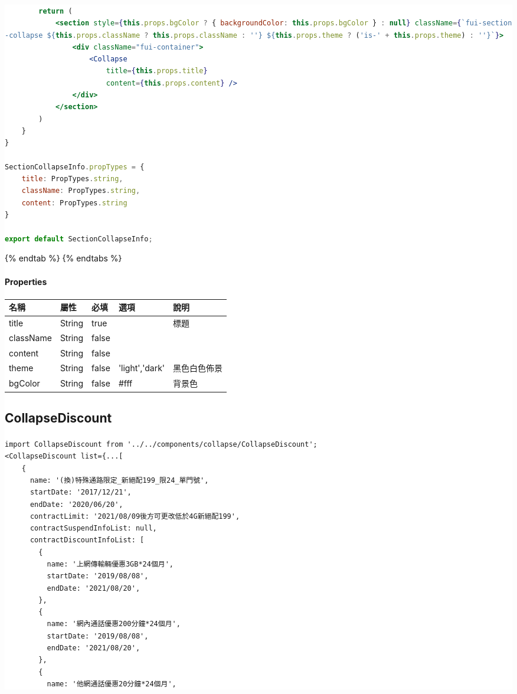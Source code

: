 ```jsx
        return (
            <section style={this.props.bgColor ? { backgroundColor: this.props.bgColor } : null} className={`fui-section-collapse ${this.props.className ? this.props.className : ''} ${this.props.theme ? ('is-' + this.props.theme) : ''}`}>
                <div className="fui-container">
                    <Collapse
                        title={this.props.title}
                        content={this.props.content} />
                </div>
            </section>
        )
    }
}

SectionCollapseInfo.propTypes = {
    title: PropTypes.string,
    className: PropTypes.string,
    content: PropTypes.string
}

export default SectionCollapseInfo;
```
{% endtab %}
{% endtabs %}



#### Properties

| 名稱      | 屬性   | 必填  | 選項           | 說明         |
| :-------- | :----- | :---- | :------------- | :----------- |
| title     | String | true  |                | 標題         |
| className | String | false |                |              |
| content   | String | false |                |              |
| theme     | String | false | 'light','dark' | 黑色白色佈景 |
| bgColor   | String | false | \#fff          | 背景色       |

## CollapseDiscount

```
import CollapseDiscount from '../../components/collapse/CollapseDiscount';
<CollapseDiscount list={...[
    {
      name: '(換)特殊通路限定_新絕配199_限24_單門號',
      startDate: '2017/12/21',
      endDate: '2020/06/20',
      contractLimit: '2021/08/09後方可更改低於4G新絕配199',
      contractSuspendInfoList: null,
      contractDiscountInfoList: [
        {
          name: '上網傳輸輛優惠3GB*24個月',
          startDate: '2019/08/08',
          endDate: '2021/08/20',
        },
        {
          name: '網內通話優惠200分鐘*24個月',
          startDate: '2019/08/08',
          endDate: '2021/08/20',
        },
        {
          name: '他網通話優惠20分鐘*24個月',
```